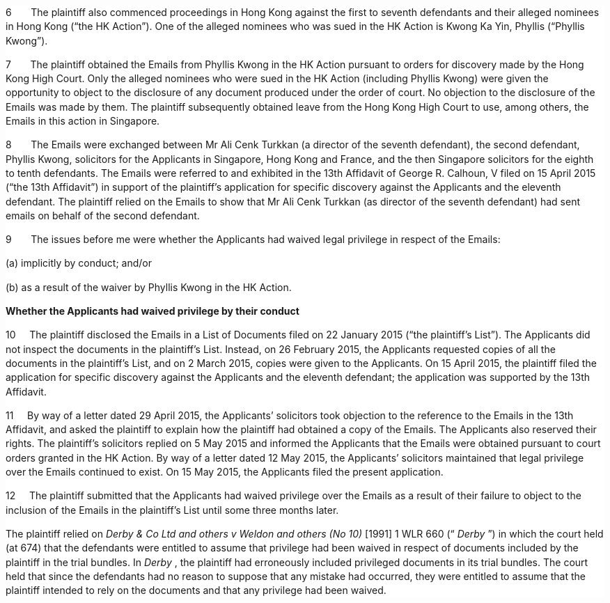 6       The plaintiff also commenced proceedings in Hong Kong against the first to seventh defendants and their alleged nominees in Hong Kong (“the HK Action”). One of the alleged nominees who was sued in the HK Action is Kwong Ka Yin, Phyllis (“Phyllis Kwong”). 

7       The plaintiff obtained the Emails from Phyllis Kwong in the HK Action pursuant to orders for discovery made by the Hong Kong High Court. Only the alleged nominees who were sued in the HK Action (including Phyllis Kwong) were given the opportunity to object to the disclosure of any document produced under the order of court. No objection to the disclosure of the Emails was made by them. The plaintiff subsequently obtained leave from the Hong Kong High Court to use, among others, the Emails in this action in Singapore. 

8       The Emails were exchanged between Mr Ali Cenk Turkkan (a director of the seventh defendant), the second defendant, Phyllis Kwong, solicitors for the Applicants in Singapore, Hong Kong and France, and the then Singapore solicitors for the eighth to tenth defendants. The Emails were referred to and exhibited in the 13th Affidavit of George R. Calhoun, V filed on 15 April 2015 (“the 13th Affidavit”) in support of the plaintiff’s application for specific discovery against the Applicants and the eleventh defendant. The plaintiff relied on the Emails to show that Mr Ali Cenk Turkkan (as director of the seventh defendant) had sent emails on behalf of the second defendant. 

9       The issues before me were whether the Applicants had waived legal privilege in respect of the Emails: 

 (a) implicitly by conduct; and/or 

 (b) as a result of the waiver by Phyllis Kwong in the HK Action. 

**Whether the Applicants had waived privilege by their conduct** 

10     The plaintiff disclosed the Emails in a List of Documents filed on 22 January 2015 (“the plaintiff’s List”). The Applicants did not inspect the documents in the plaintiff’s List. Instead, on 26 February 2015, the Applicants requested copies of all the documents in the plaintiff’s List, and on 2 March 2015, copies were given to the Applicants. On 15 April 2015, the plaintiff filed the application for specific discovery against the Applicants and the eleventh defendant; the application was supported by the 13th Affidavit. 

11     By way of a letter dated 29 April 2015, the Applicants’ solicitors took objection to the reference to the Emails in the 13th Affidavit, and asked the plaintiff to explain how the plaintiff had obtained a copy of the Emails. The Applicants also reserved their rights. The plaintiff’s solicitors replied on 5 May 2015 and informed the Applicants that the Emails were obtained pursuant to court orders granted in the HK Action. By way of a letter dated 12 May 2015, the Applicants’ solicitors maintained that legal privilege over the Emails continued to exist. On 15 May 2015, the Applicants filed the present application. 

12     The plaintiff submitted that the Applicants had waived privilege over the Emails as a result of their failure to object to the inclusion of the Emails in the plaintiff’s List until some three months later. 


The plaintiff relied on _Derby & Co Ltd and others v Weldon and others (No 10)_ [1991] 1 WLR 660 (“ _Derby_ ”) in which the court held (at 674) that the defendants were entitled to assume that privilege had been waived in respect of documents included by the plaintiff in the trial bundles. In _Derby_ , the plaintiff had erroneously included privileged documents in its trial bundles. The court held that since the defendants had no reason to suppose that any mistake had occurred, they were entitled to assume that the plaintiff intended to rely on the documents and that any privilege had been waived. 
